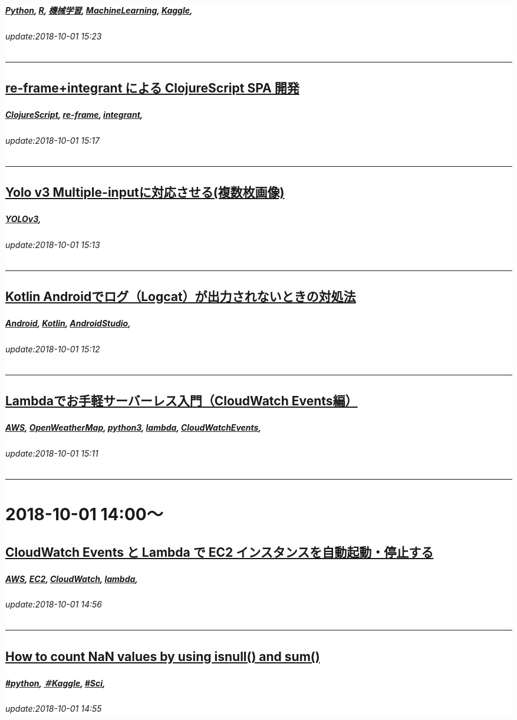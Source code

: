 ##### [Python](https://qiita.com/tags/Python), [R](https://qiita.com/tags/R), [機械学習](https://qiita.com/tags/機械学習), [MachineLearning](https://qiita.com/tags/MachineLearning), [Kaggle](https://qiita.com/tags/Kaggle), 
###### update:2018-10-01 15:23
---
## [re-frame+integrant による ClojureScript SPA 開発](https://qiita.com/223kazuki/items/ce1680dc54ff8fe4770c)
##### [ClojureScript](https://qiita.com/tags/ClojureScript), [re-frame](https://qiita.com/tags/re-frame), [integrant](https://qiita.com/tags/integrant), 
###### update:2018-10-01 15:17
---
## [Yolo v3 Multiple-inputに対応させる(複数枚画像)](https://qiita.com/harmegiddo/items/ab00197ecc87e481ed83)
##### [YOLOv3](https://qiita.com/tags/YOLOv3), 
###### update:2018-10-01 15:13
---
## [Kotlin Androidでログ（Logcat）が出力されないときの対処法](https://qiita.com/isao_e/items/48fe3854bea4416c030b)
##### [Android](https://qiita.com/tags/Android), [Kotlin](https://qiita.com/tags/Kotlin), [AndroidStudio](https://qiita.com/tags/AndroidStudio), 
###### update:2018-10-01 15:12
---
## [Lambdaでお手軽サーバーレス入門（CloudWatch Events編）](https://qiita.com/kakken1988/items/12c1af589ade9f780222)
##### [AWS](https://qiita.com/tags/AWS), [OpenWeatherMap](https://qiita.com/tags/OpenWeatherMap), [python3](https://qiita.com/tags/python3), [lambda](https://qiita.com/tags/lambda), [CloudWatchEvents](https://qiita.com/tags/CloudWatchEvents), 
###### update:2018-10-01 15:11
---




# 2018-10-01 14:00～
## [CloudWatch Events と Lambda で EC2 インスタンスを自動起動・停止する](https://qiita.com/michimani/items/12469e09877c72f83670)
##### [AWS](https://qiita.com/tags/AWS), [EC2](https://qiita.com/tags/EC2), [CloudWatch](https://qiita.com/tags/CloudWatch), [lambda](https://qiita.com/tags/lambda), 
###### update:2018-10-01 14:56
---
## [How to count NaN values by using isnull() and sum()](https://qiita.com/smt0033/items/c9d61b76096ba1a7be49)
##### [#python](https://qiita.com/tags/#python), [＃Kaggle](https://qiita.com/tags/＃Kaggle), [#Sci](https://qiita.com/tags/#Sci), 
###### update:2018-10-01 14:55